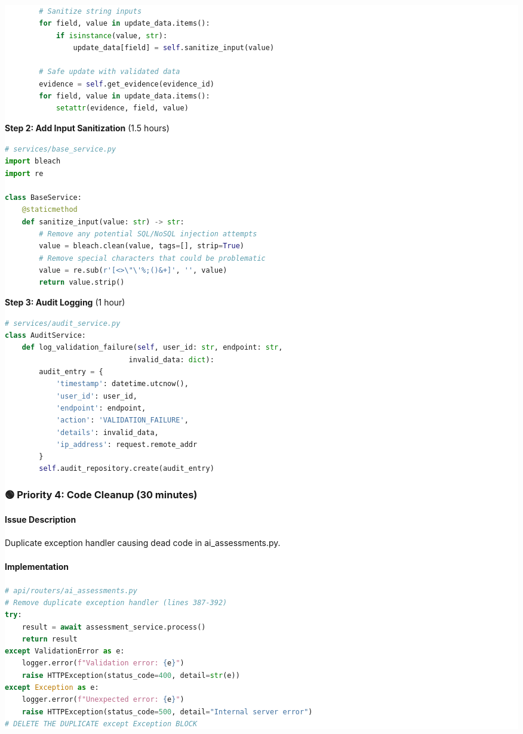 ```python
        # Sanitize string inputs
        for field, value in update_data.items():
            if isinstance(value, str):
                update_data[field] = self.sanitize_input(value)
        
        # Safe update with validated data
        evidence = self.get_evidence(evidence_id)
        for field, value in update_data.items():
            setattr(evidence, field, value)
```

**Step 2: Add Input Sanitization** (1.5 hours)
```python
# services/base_service.py
import bleach
import re

class BaseService:
    @staticmethod
    def sanitize_input(value: str) -> str:
        # Remove any potential SQL/NoSQL injection attempts
        value = bleach.clean(value, tags=[], strip=True)
        # Remove special characters that could be problematic
        value = re.sub(r'[<>\"\'%;()&+]', '', value)
        return value.strip()
```

**Step 3: Audit Logging** (1 hour)
```python
# services/audit_service.py
class AuditService:
    def log_validation_failure(self, user_id: str, endpoint: str, 
                             invalid_data: dict):
        audit_entry = {
            'timestamp': datetime.utcnow(),
            'user_id': user_id,
            'endpoint': endpoint,
            'action': 'VALIDATION_FAILURE',
            'details': invalid_data,
            'ip_address': request.remote_addr
        }
        self.audit_repository.create(audit_entry)
```

### 🟢 Priority 4: Code Cleanup (30 minutes)

#### Issue Description
Duplicate exception handler causing dead code in ai_assessments.py.

#### Implementation
```python
# api/routers/ai_assessments.py
# Remove duplicate exception handler (lines 387-392)
try:
    result = await assessment_service.process()
    return result
except ValidationError as e:
    logger.error(f"Validation error: {e}")
    raise HTTPException(status_code=400, detail=str(e))
except Exception as e:
    logger.error(f"Unexpected error: {e}")
    raise HTTPException(status_code=500, detail="Internal server error")
# DELETE THE DUPLICATE except Exception BLOCK
```
